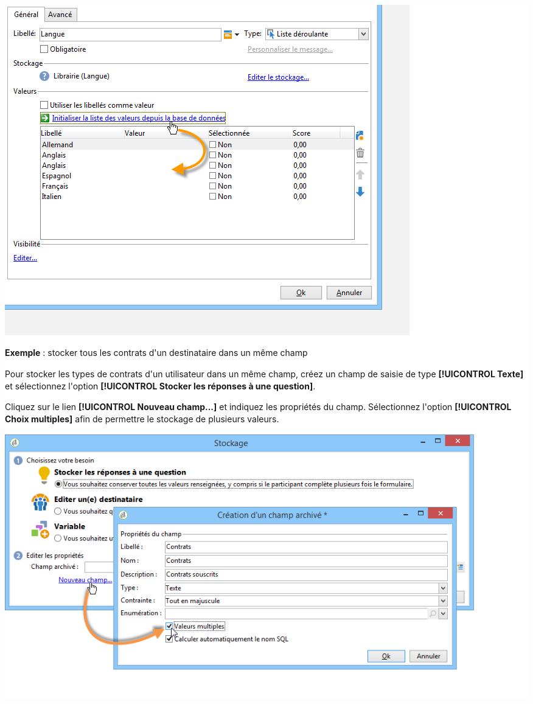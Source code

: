 ![](assets/s_ncs_admin_survey_database_values_2.png)

**Exemple** : stocker tous les contrats d&#39;un destinataire dans un même champ

Pour stocker les types de contrats d&#39;un utilisateur dans un même champ, créez un champ de saisie de type **[!UICONTROL Texte]** et sélectionnez l&#39;option **[!UICONTROL Stocker les réponses à une question]**.

Cliquez sur le lien **[!UICONTROL Nouveau champ...]** et indiquez les propriétés du champ. Sélectionnez l&#39;option **[!UICONTROL Choix multiples]** afin de permettre le stockage de plusieurs valeurs.

![](assets/s_ncs_admin_survey_storage_multi_ex1.png)
